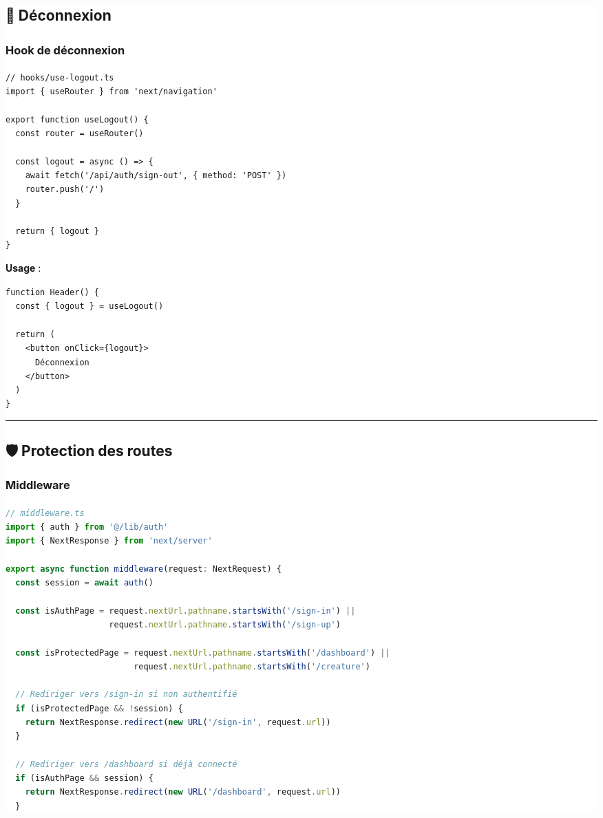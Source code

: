 
## 🚪 Déconnexion

### Hook de déconnexion

```tsx
// hooks/use-logout.ts
import { useRouter } from 'next/navigation'

export function useLogout() {
  const router = useRouter()

  const logout = async () => {
    await fetch('/api/auth/sign-out', { method: 'POST' })
    router.push('/')
  }

  return { logout }
}
```

**Usage** :

```tsx
function Header() {
  const { logout } = useLogout()

  return (
    <button onClick={logout}>
      Déconnexion
    </button>
  )
}
```

---

## 🛡️ Protection des routes

### Middleware

```typescript
// middleware.ts
import { auth } from '@/lib/auth'
import { NextResponse } from 'next/server'

export async function middleware(request: NextRequest) {
  const session = await auth()

  const isAuthPage = request.nextUrl.pathname.startsWith('/sign-in') ||
                     request.nextUrl.pathname.startsWith('/sign-up')

  const isProtectedPage = request.nextUrl.pathname.startsWith('/dashboard') ||
                          request.nextUrl.pathname.startsWith('/creature')

  // Rediriger vers /sign-in si non authentifié
  if (isProtectedPage && !session) {
    return NextResponse.redirect(new URL('/sign-in', request.url))
  }

  // Rediriger vers /dashboard si déjà connecté
  if (isAuthPage && session) {
    return NextResponse.redirect(new URL('/dashboard', request.url))
  }

```